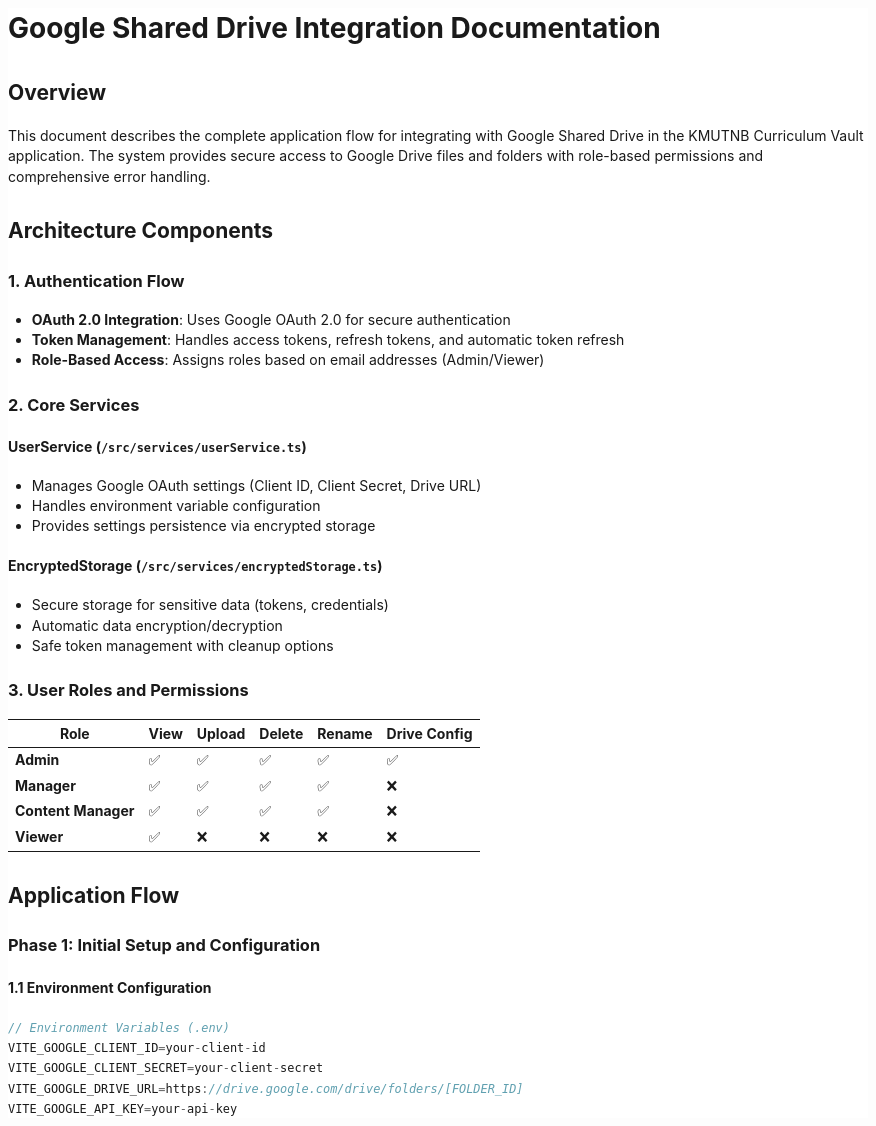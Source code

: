 # Google Shared Drive Integration Documentation

## Overview
This document describes the complete application flow for integrating with Google Shared Drive in the KMUTNB Curriculum Vault application. The system provides secure access to Google Drive files and folders with role-based permissions and comprehensive error handling.

## Architecture Components

### 1. Authentication Flow
- **OAuth 2.0 Integration**: Uses Google OAuth 2.0 for secure authentication
- **Token Management**: Handles access tokens, refresh tokens, and automatic token refresh
- **Role-Based Access**: Assigns roles based on email addresses (Admin/Viewer)

### 2. Core Services

#### UserService (`/src/services/userService.ts`)
- Manages Google OAuth settings (Client ID, Client Secret, Drive URL)
- Handles environment variable configuration
- Provides settings persistence via encrypted storage

#### EncryptedStorage (`/src/services/encryptedStorage.ts`)
- Secure storage for sensitive data (tokens, credentials)
- Automatic data encryption/decryption
- Safe token management with cleanup options

### 3. User Roles and Permissions

| Role | View | Upload | Delete | Rename | Drive Config |
|------|------|--------|--------|--------|--------------|
| **Admin** | ✅ | ✅ | ✅ | ✅ | ✅ |
| **Manager** | ✅ | ✅ | ✅ | ✅ | ❌ |
| **Content Manager** | ✅ | ✅ | ✅ | ✅ | ❌ |
| **Viewer** | ✅ | ❌ | ❌ | ❌ | ❌ |

## Application Flow

### Phase 1: Initial Setup and Configuration

#### 1.1 Environment Configuration
```typescript
// Environment Variables (.env)
VITE_GOOGLE_CLIENT_ID=your-client-id
VITE_GOOGLE_CLIENT_SECRET=your-client-secret
VITE_GOOGLE_DRIVE_URL=https://drive.google.com/drive/folders/[FOLDER_ID]
VITE_GOOGLE_API_KEY=your-api-key
```
